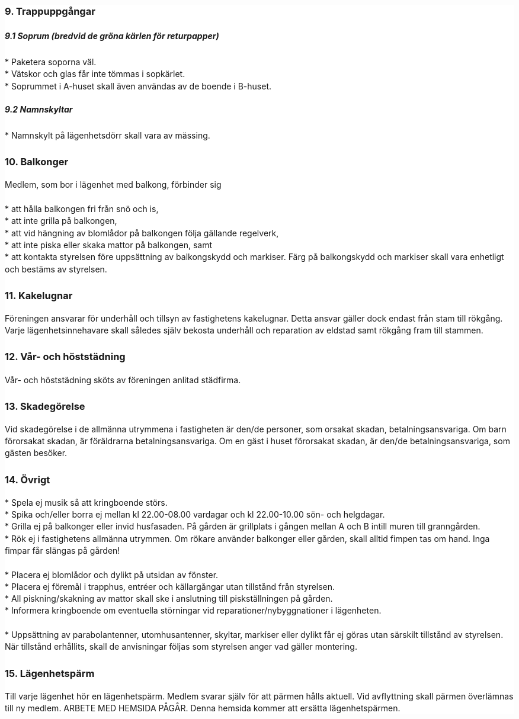 ### 9.	Trappuppgångar

##### 9.1	Soprum (bredvid de gröna kärlen för returpapper)

\* Paketera soporna väl.
<br>\* Vätskor och glas får inte tömmas i sopkärlet.
<br>\* Soprummet i A-huset skall även användas av de boende i B-huset.

##### 9.2	Namnskyltar

\* Namnskylt på lägenhetsdörr skall vara av mässing.         

### 10.	Balkonger

Medlem, som bor i lägenhet med balkong, förbinder sig  
<br>\* att hålla balkongen fri från snö och is,
<br>\* att inte grilla på balkongen,
<br>\* att vid hängning av blomlådor på balkongen följa gällande regelverk,
<br>\* att inte piska eller skaka mattor på balkongen, samt
<br>\* att kontakta styrelsen före uppsättning av balkongskydd och markiser.
 Färg på balkongskydd och markiser skall vara enhetligt och bestäms av styrelsen.

### 11.	Kakelugnar

Föreningen ansvarar för underhåll och tillsyn av fastighetens kakelugnar. Detta ansvar gäller dock endast från stam till rökgång.  Varje lägenhetsinnehavare skall således själv bekosta underhåll och reparation av eldstad samt rökgång fram till stammen.

### 12.	Vår- och höststädning

Vår- och höststädning sköts av föreningen anlitad städfirma.

### 13.	Skadegörelse

Vid skadegörelse i de allmänna utrymmena i fastigheten är den/de personer, som orsakat skadan, betalningsansvariga. Om barn förorsakat skadan, är föräldrarna betalningsansvariga. Om en gäst i huset förorsakat skadan, är den/de betalningsansvariga, som gästen besöker.

### 14.	Övrigt

\* Spela ej musik så att kringboende störs.
<br>\* Spika och/eller borra ej mellan kl 22.00-08.00 vardagar och kl 22.00-10.00 sön- och helgdagar.
<br>\* Grilla ej på balkonger eller invid husfasaden. På gården är grillplats i gången mellan A och B intill muren till granngården.
<br>\* Rök ej i fastighetens allmänna utrymmen. Om rökare använder balkonger eller gården, skall alltid fimpen tas om hand. Inga fimpar får slängas på gården!  
<br>\* Placera ej blomlådor och dylikt på utsidan av fönster.
<br>\* Placera ej föremål i trapphus, entréer och källargångar utan tillstånd från styrelsen.
<br>\* All piskning/skakning av mattor skall ske i anslutning till piskställningen på gården.
<br>\* Informera kringboende om eventuella störningar vid reparationer/nybyggnationer i lägenheten.   
<br>\* Uppsättning av parabolantenner, utomhusantenner, skyltar, markiser eller dylikt får ej göras utan särskilt tillstånd av styrelsen. När tillstånd erhållits, skall de anvisningar följas som styrelsen anger vad gäller montering.

### 15.	Lägenhetspärm

Till varje lägenhet hör en lägenhetspärm. Medlem svarar själv för att pärmen hålls aktuell. Vid avflyttning skall pärmen överlämnas till ny medlem.  ARBETE MED HEMSIDA PÅGÅR. Denna hemsida kommer att ersätta lägenhetspärmen.
